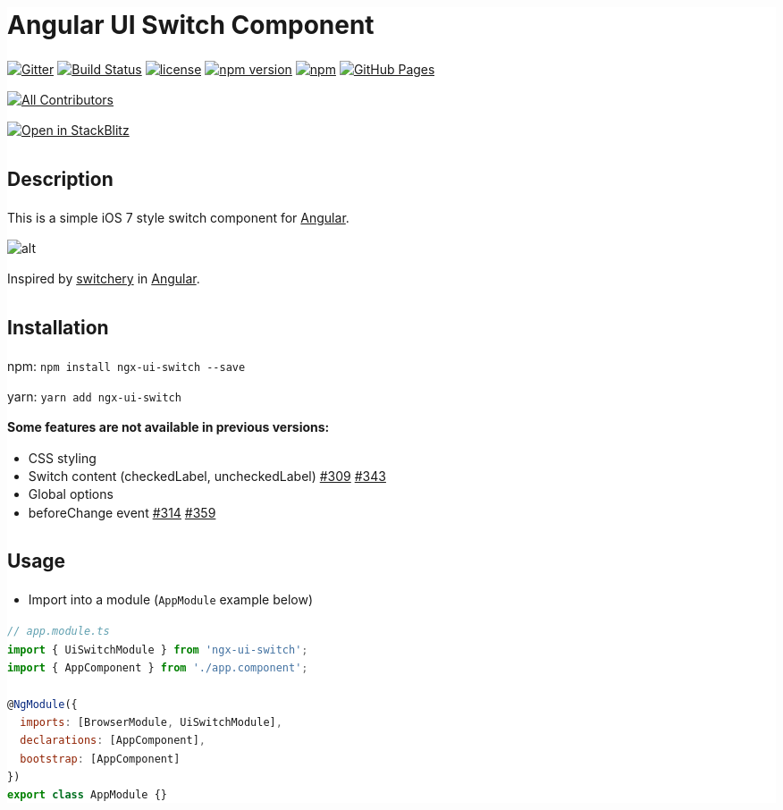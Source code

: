 # Angular UI Switch Component

[![Gitter](https://badges.gitter.im/Join%20Chat.svg)](https://gitter.im/ngx-discuss/Lobby)
[![Build Status](https://github.com/webcat12345/ngx-ui-switch/actions/workflows/ci.yml/badge.svg?branch=master)](https://github.com/webcat12345/ngx-ui-switch/actions/workflows/ci.yml)
[![license](https://img.shields.io/github/license/webcat12345/ngx-ui-switch)](https://github.com/webcat12345/ngx-ui-switch/blob/master/LICENSE)
[![npm version](https://img.shields.io/npm/v/ngx-ui-switch)](https://badge.fury.io/js/ngx-ui-switch)
[![npm](https://img.shields.io/npm/dm/ngx-ui-switch)](https://www.npmjs.com/package/ngx-ui-switch)
[![GitHub Pages](https://img.shields.io/badge/Demo-blue?logo=angular&label=Pages&color=7952B3)](https://webcat12345.github.io/ngx-ui-switch/demo/)

[![All Contributors](https://img.shields.io/badge/all_contributors-12-orange.svg?style=flat-square)](#contributors)

[![Open in StackBlitz](https://developer.stackblitz.com/img/open_in_stackblitz.svg)](https://stackblitz.com/edit/ngx-ui-switch)

## Description

This is a simple iOS 7 style switch component for [Angular](https://angular.io).

![alt](logo.png)

Inspired by [switchery](https://github.com/abpetkov/switchery) in [Angular](https://angular.io).

## Installation

npm: `npm install ngx-ui-switch --save`

yarn: `yarn add ngx-ui-switch`

**Some features are not available in previous versions:**

- CSS styling
- Switch content (checkedLabel, uncheckedLabel) [#309](https://github.com/webcat12345/ngx-ui-switch/issues/309) [#343](https://github.com/webcat12345/ngx-ui-switch/issues/343)
- Global options
- beforeChange event [#314](https://github.com/webcat12345/ngx-ui-switch/issues/314) [#359](https://github.com/webcat12345/ngx-ui-switch/pull/359)

## Usage

- Import into a module (`AppModule` example below)

```javascript
// app.module.ts
import { UiSwitchModule } from 'ngx-ui-switch';
import { AppComponent } from './app.component';

@NgModule({
  imports: [BrowserModule, UiSwitchModule],
  declarations: [AppComponent],
  bootstrap: [AppComponent]
})
export class AppModule {}
```
